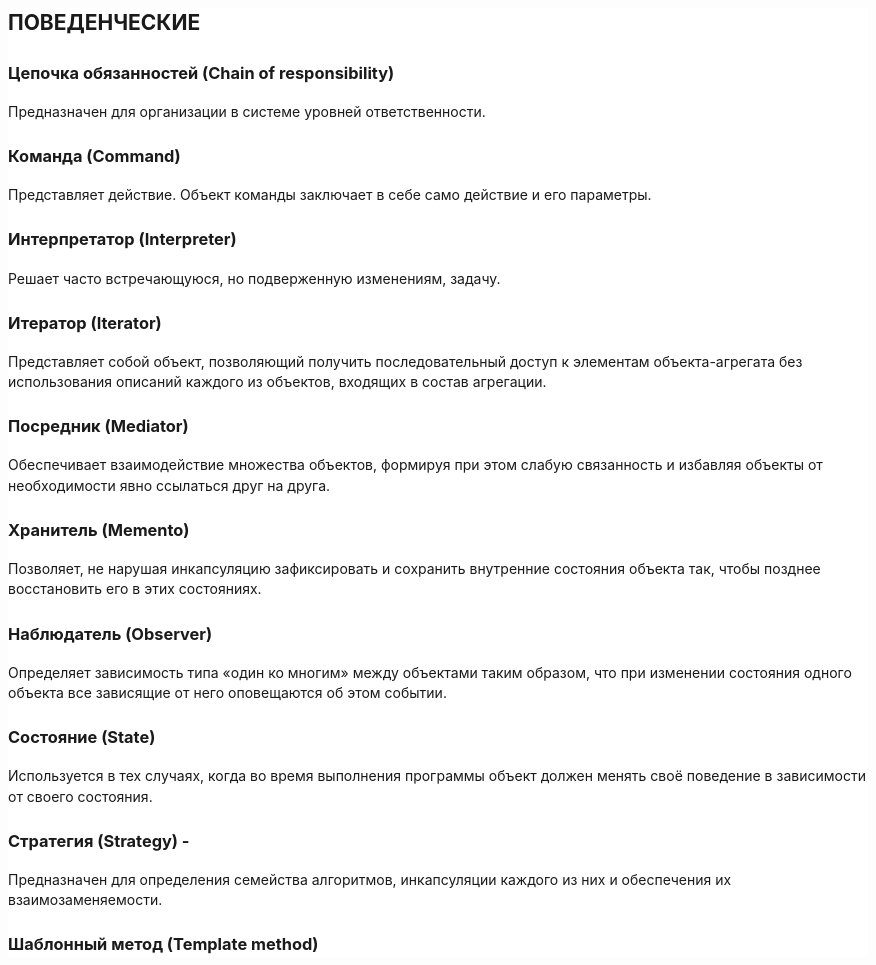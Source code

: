 ## ПОВЕДЕНЧЕСКИЕ

### Цепочка обязанностей (Chain of responsibility)

Предназначен для организации в системе уровней ответственности.

### Команда (Command)

Представляет действие. Объект команды заключает в себе
само действие и его параметры.

### Интерпретатор (Interpreter)

Решает часто встречающуюся, но подверженную
изменениям, задачу.

### Итератор (Iterator)

Представляет собой объект, позволяющий получить
последовательный доступ к элементам объекта-агрегата без использования
описаний каждого из объектов, входящих в состав агрегации.

### Посредник (Mediator)

Обеспечивает взаимодействие множества объектов,
формируя при этом слабую связанность и избавляя объекты от необходимости явно
ссылаться друг на друга.

### Хранитель (Memento)

Позволяет, не нарушая инкапсуляцию зафиксировать и
сохранить внутренние состояния объекта так, чтобы позднее восстановить его в
этих состояниях.

### Наблюдатель (Observer)

Определяет зависимость типа «один ко многим» между
объектами таким образом, что при изменении состояния одного объекта все
зависящие от него оповещаются об этом событии.

### Состояние (State)

Используется в тех случаях, когда во время выполнения
программы объект должен менять своё поведение в зависимости от своего
состояния.

### Стратегия (Strategy) -

Предназначен для определения семейства алгоритмов,
инкапсуляции каждого из них и обеспечения их взаимозаменяемости.

### Шаблонный метод (Template method)
